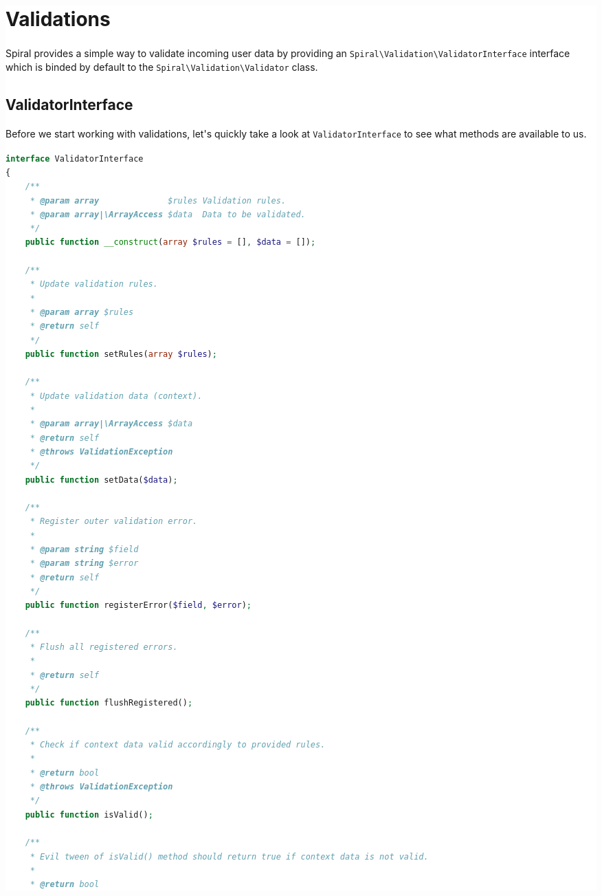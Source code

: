 # Validations
Spiral provides a simple way to validate incoming user data by providing an `Spiral\Validation\ValidatorInterface` interface which is binded by default to the `Spiral\Validation\Validator` class.

## ValidatorInterface
Before we start working with validations, let's quickly take a look at `ValidatorInterface` to see what methods are available to us.

```php
interface ValidatorInterface
{
    /**
     * @param array              $rules Validation rules.
     * @param array|\ArrayAccess $data  Data to be validated.
     */
    public function __construct(array $rules = [], $data = []);

    /**
     * Update validation rules.
     *
     * @param array $rules
     * @return self
     */
    public function setRules(array $rules);

    /**
     * Update validation data (context).
     *
     * @param array|\ArrayAccess $data
     * @return self
     * @throws ValidationException
     */
    public function setData($data);

    /**
     * Register outer validation error.
     *
     * @param string $field
     * @param string $error
     * @return self
     */
    public function registerError($field, $error);

    /**
     * Flush all registered errors.
     *
     * @return self
     */
    public function flushRegistered();

    /**
     * Check if context data valid accordingly to provided rules.
     *
     * @return bool
     * @throws ValidationException
     */
    public function isValid();

    /**
     * Evil tween of isValid() method should return true if context data is not valid.
     *
     * @return bool
```